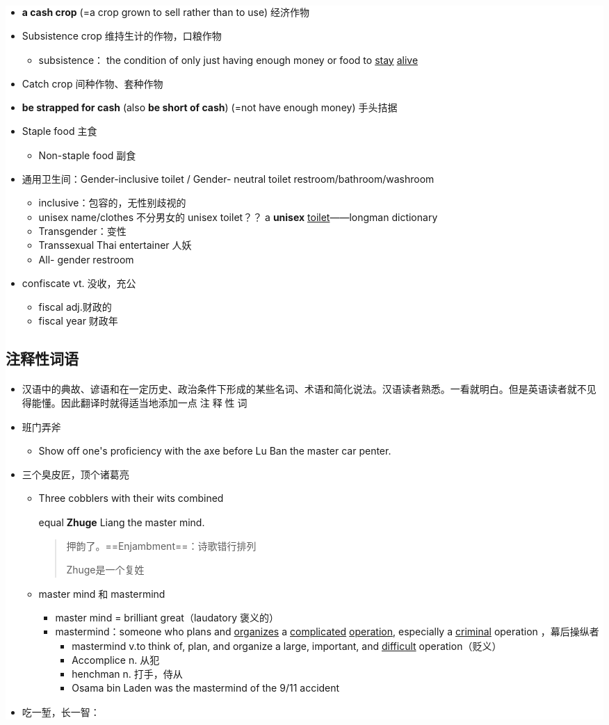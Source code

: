   * **a cash crop** (=a crop grown to sell rather than to use) 经济作物
  * Subsistence crop 维持生计的作物，口粮作物
    * subsistence： the condition of only just having enough money or food to [stay](https://www.ldoceonline.com/dictionary/stay) [alive](https://www.ldoceonline.com/dictionary/alive)
  * Catch crop 间种作物、套种作物
  * **be strapped for cash** (also **be short of cash**) (=not have enough money)   手头拮据

* Staple food 主食

  * Non-staple food 副食

* 通用卫生间：Gender-inclusive toilet     / Gender- neutral toilet       restroom/bathroom/washroom

  *  inclusive：包容的，无性别歧视的
  * unisex name/clothes  不分男女的    unisex toilet？？ a **unisex** [toilet](https://www.ldoceonline.com/dictionary/toilet)——longman dictionary
  * Transgender：变性
  * Transsexual Thai entertainer  人妖
  * All- gender restroom

* confiscate vt. 没收，充公

  * fiscal adj.财政的
  * fiscal year 财政年

## 注释性词语

* 汉语中的典故、谚语和在一定历史、政治条件下形成的某些名词、术语和简化说法。汉语读者熟悉。一看就明白。但是英语读者就不见得能懂。因此翻译时就得适当地添加一点 注 释 性 词

* 班门弄斧

  * Show off one's proficiency with the axe before Lu Ban the master car penter.

* 三个臭皮匠，顶个诸葛亮

  * Three cobblers with their wits combined 

    equal **Zhuge** Liang the master mind.

    > 押韵了。==Enjambment==：诗歌错行排列
    >
    > Zhuge是一个复姓

  * master mind 和 mastermind

    * master mind = brilliant great（laudatory 褒义的）
    * mastermind：someone who plans and [organizes](https://www.ldoceonline.com/dictionary/organize) a [complicated](https://www.ldoceonline.com/dictionary/complicate) [operation](https://www.ldoceonline.com/dictionary/operation), especially a [criminal](https://www.ldoceonline.com/dictionary/criminal) operation   ，幕后操纵者
      * mastermind v.to think of, plan, and organize a large, important, and [difficult](https://www.ldoceonline.com/dictionary/difficult) operation（贬义）
      * Accomplice n. 从犯
      * henchman n. 打手，侍从
      * Osama bin Laden was the mastermind of the 9/11  accident

* 吃一堑，长一智：    
